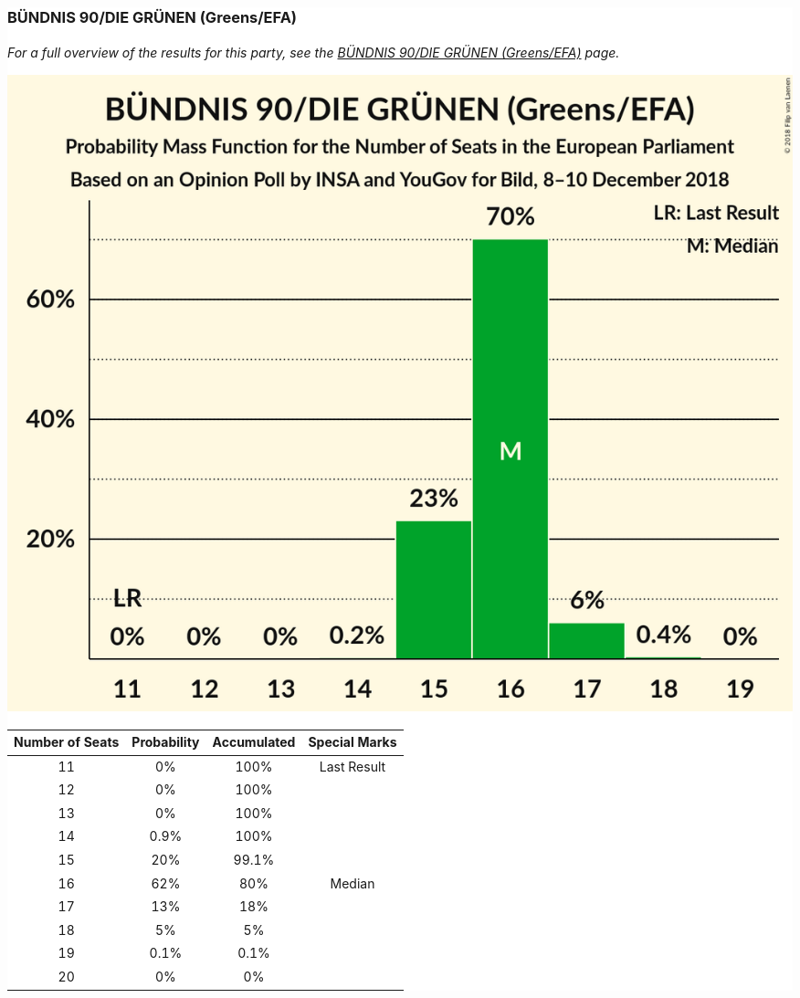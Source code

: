 ### BÜNDNIS 90/DIE GRÜNEN (Greens/EFA)

*For a full overview of the results for this party, see the [BÜNDNIS 90/DIE GRÜNEN (Greens/EFA)](party-bündnis90diegrünengreensefa.html) page.*

![Graph with seats probability mass function not yet produced](2018-12-10-INSAandYouGov-seats-pmf-bündnis90diegrünengreensefa.png "Seats Probability Mass Function")

| Number of Seats | Probability | Accumulated | Special Marks |
|:---------------:|:-----------:|:-----------:|:-------------:|
| 11 | 0% | 100% | Last Result |
| 12 | 0% | 100% |  |
| 13 | 0% | 100% |  |
| 14 | 0.9% | 100% |  |
| 15 | 20% | 99.1% |  |
| 16 | 62% | 80% | Median |
| 17 | 13% | 18% |  |
| 18 | 5% | 5% |  |
| 19 | 0.1% | 0.1% |  |
| 20 | 0% | 0% |  |
